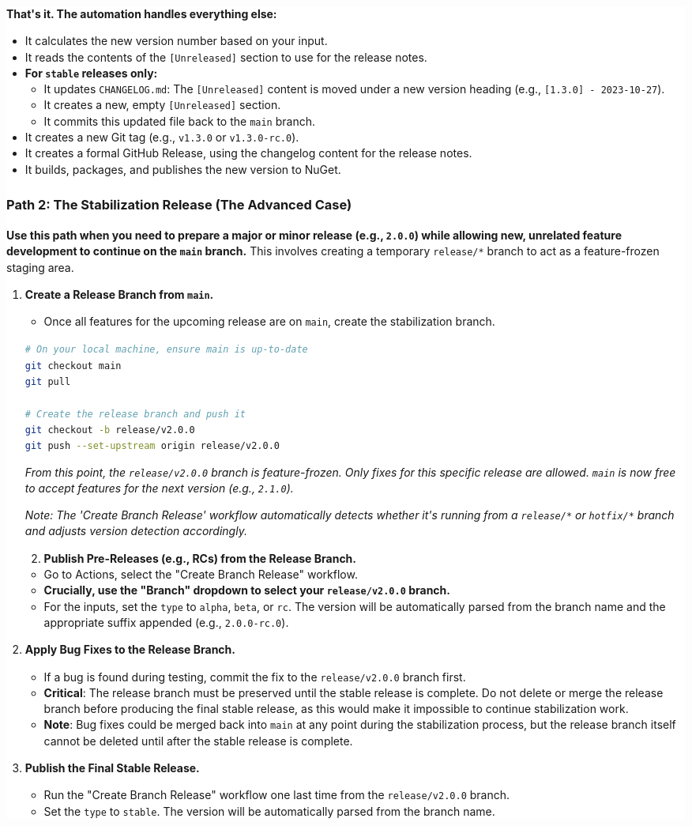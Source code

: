 **That's it. The automation handles everything else:**
*   It calculates the new version number based on your input.
*   It reads the contents of the `[Unreleased]` section to use for the release notes.
*   **For `stable` releases only:**
    *   It updates `CHANGELOG.md`: The `[Unreleased]` content is moved under a new version heading (e.g., `[1.3.0] - 2023-10-27`).
    *   It creates a new, empty `[Unreleased]` section.
    *   It commits this updated file back to the `main` branch.
*   It creates a new Git tag (e.g., `v1.3.0` or `v1.3.0-rc.0`).
*   It creates a formal GitHub Release, using the changelog content for the release notes.
*   It builds, packages, and publishes the new version to NuGet.

### Path 2: The Stabilization Release (The Advanced Case)

**Use this path when you need to prepare a major or minor release (e.g., `2.0.0`) while allowing new, unrelated feature development to continue on the `main` branch.** This involves creating a temporary `release/*` branch to act as a feature-frozen staging area.

1.  **Create a Release Branch from `main`.**
    *   Once all features for the upcoming release are on `main`, create the stabilization branch.
    ```bash
    # On your local machine, ensure main is up-to-date
    git checkout main
    git pull
    
    # Create the release branch and push it
    git checkout -b release/v2.0.0
    git push --set-upstream origin release/v2.0.0
    ```
    *From this point, the `release/v2.0.0` branch is feature-frozen. Only fixes for this specific release are allowed. `main` is now free to accept features for the next version (e.g., `2.1.0`).*
    
    *Note: The 'Create Branch Release' workflow automatically detects whether it's running from a `release/*` or `hotfix/*` branch and adjusts version detection accordingly.*
    
    2.  **Publish Pre-Releases (e.g., RCs) from the Release Branch.**
    *   Go to Actions, select the "Create Branch Release" workflow.
    *   **Crucially, use the "Branch" dropdown to select your `release/v2.0.0` branch.**
    *   For the inputs, set the `type` to `alpha`, `beta`, or `rc`. The version will be automatically parsed from the branch name and the appropriate suffix appended (e.g., `2.0.0-rc.0`).

3.  **Apply Bug Fixes to the Release Branch.**
    *   If a bug is found during testing, commit the fix to the `release/v2.0.0` branch first.
    *   **Critical**: The release branch must be preserved until the stable release is complete. Do not delete or merge the release branch before producing the final stable release, as this would make it impossible to continue stabilization work.
    *   **Note**: Bug fixes could be merged back into `main` at any point during the stabilization process, but the release branch itself cannot be deleted until after the stable release is complete.

4.  **Publish the Final Stable Release.**
    *   Run the "Create Branch Release" workflow one last time from the `release/v2.0.0` branch.
    *   Set the `type` to `stable`. The version will be automatically parsed from the branch name.
